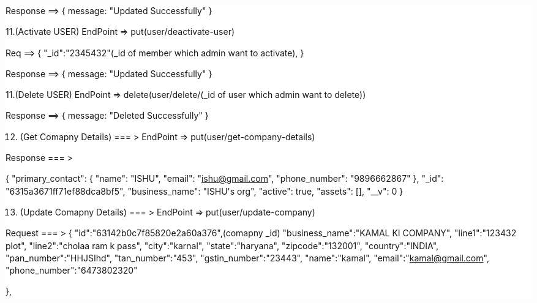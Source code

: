 Response ==>
{ message: "Updated Successfully" }

11.(Activate USER) EndPoint => put(user/deactivate-user)

Req ==>
{
"\_id":"2345432"(\_id of member which admin want to activate),
}

Response ==>
{ message: "Updated Successfully" }

11.(Delete USER) EndPoint => delete(user/delete/(\_id of user which admin want to delete))

Response ==>
{ message: "Deleted Successfully" }

12. (Get Comapny Details) === > EndPoint => put(user/get-company-details)

Response === >

{
"primary_contact": {
"name": "ISHU",
"email": "ishu@gmail.com",
"phone_number": "9896662867"
},
"\_id": "6315a3671ff71ef88dca8bf5",
"business_name": "ISHU's org",
"active": true,
"assets": [],
"\_\_v": 0
}

13. (Update Comapny Details) === > EndPoint => put(user/update-company)

Request === >
{
"id":"63142b0c7f85820e2a60a376",(comapny \_id)
"business_name":"KAMAL KI COMPANY",
"line1":"123432 plot",
"line2":"cholaa ram k pass",
"city":"karnal",
"state":"haryana",
"zipcode":"132001",
"country":"INDIA",
"pan_number":"HHJSIhd",
"tan_number":"453",
"gstin_number":"23443",
"name":"kamal",
"email":"kamal@gmail.com",
"phone_number":"6473802320"

},
